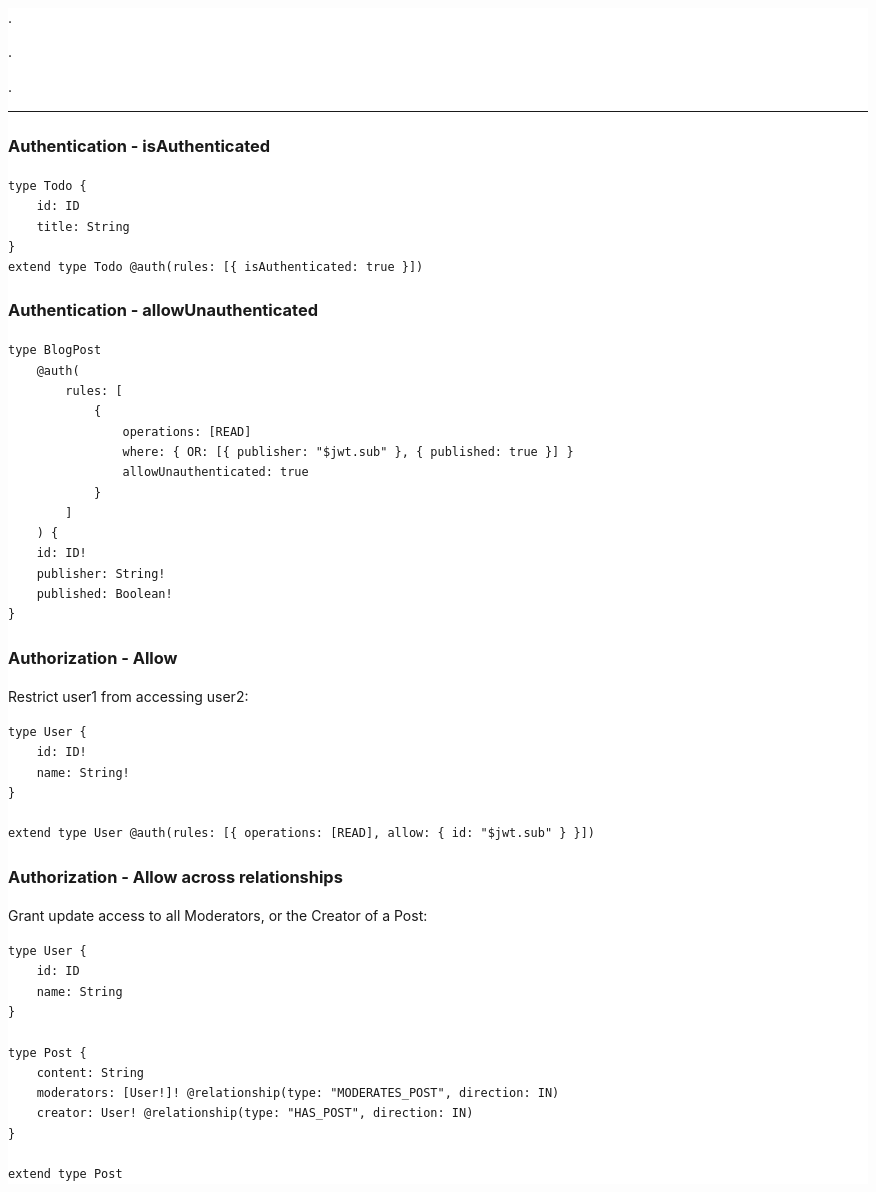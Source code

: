 
.

.

.

---

### Authentication - isAuthenticated

```gql
type Todo {
    id: ID
    title: String
}
extend type Todo @auth(rules: [{ isAuthenticated: true }])
```

### Authentication - allowUnauthenticated

```gql
type BlogPost
    @auth(
        rules: [
            {
                operations: [READ]
                where: { OR: [{ publisher: "$jwt.sub" }, { published: true }] }
                allowUnauthenticated: true
            }
        ]
    ) {
    id: ID!
    publisher: String!
    published: Boolean!
}
```

### Authorization - Allow

Restrict user1 from accessing user2:

```gql
type User {
    id: ID!
    name: String!
}

extend type User @auth(rules: [{ operations: [READ], allow: { id: "$jwt.sub" } }])
```

### Authorization - Allow across relationships

Grant update access to all Moderators, or the Creator of a Post:

```gql
type User {
    id: ID
    name: String
}

type Post {
    content: String
    moderators: [User!]! @relationship(type: "MODERATES_POST", direction: IN)
    creator: User! @relationship(type: "HAS_POST", direction: IN)
}

extend type Post
```